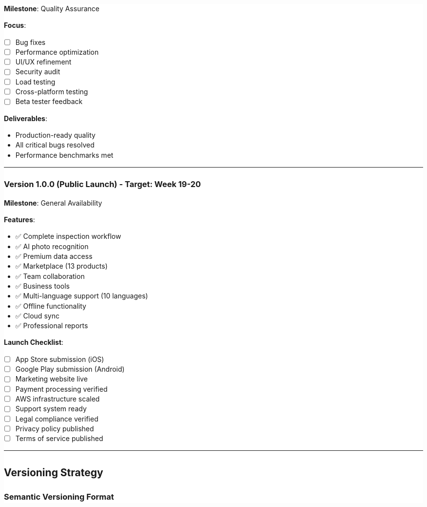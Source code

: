 **Milestone**: Quality Assurance

**Focus**:

- [ ] Bug fixes
- [ ] Performance optimization
- [ ] UI/UX refinement
- [ ] Security audit
- [ ] Load testing
- [ ] Cross-platform testing
- [ ] Beta tester feedback

**Deliverables**:

- Production-ready quality
- All critical bugs resolved
- Performance benchmarks met

---

### Version 1.0.0 (Public Launch) - Target: Week 19-20

**Milestone**: General Availability

**Features**:

- ✅ Complete inspection workflow
- ✅ AI photo recognition
- ✅ Premium data access
- ✅ Marketplace (13 products)
- ✅ Team collaboration
- ✅ Business tools
- ✅ Multi-language support (10 languages)
- ✅ Offline functionality
- ✅ Cloud sync
- ✅ Professional reports

**Launch Checklist**:

- [ ] App Store submission (iOS)
- [ ] Google Play submission (Android)
- [ ] Marketing website live
- [ ] Payment processing verified
- [ ] AWS infrastructure scaled
- [ ] Support system ready
- [ ] Legal compliance verified
- [ ] Privacy policy published
- [ ] Terms of service published

---

## Versioning Strategy

### Semantic Versioning Format
